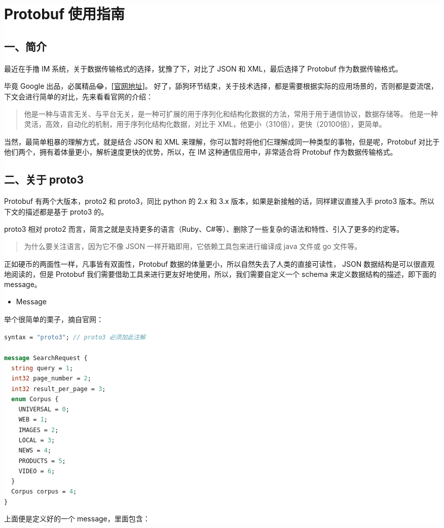 # Protobuf 使用指南

## 一、简介

最近在手撸 IM 系统，关于数据传输格式的选择，犹豫了下，对比了 JSON 和 XML，最后选择了 Protobuf 作为数据传输格式。

毕竟 Google 出品，必属精品😂，[[官网地址\]](https://links.jianshu.com/go?to=https%3A%2F%2Fdevelopers.google.com%2Fprotocol-buffers%2Fdocs%2Fproto3)。
 好了，舔狗环节结束，关于技术选择，都是需要根据实际的应用场景的，否则都是耍流氓，下文会进行简单的对比，先来看看官网的介绍：

> 他是一种与语言无关、与平台无关，是一种可扩展的用于序列化和结构化数据的方法，常用于用于通信协议，数据存储等。
>  他是一种灵活，高效，自动化的机制，用于序列化结构化数据，对比于 XML，他更小（310倍），更快（20100倍），更简单。

当然，最简单粗暴的理解方式，就是结合 JSON 和 XML 来理解，你可以暂时将他们仨理解成同一种类型的事物，但是呢，Protobuf  对比于他们两个，拥有着体量更小，解析速度更快的优势，所以，在 IM 这种通信应用中，非常适合将 Protobuf 作为数据传输格式。

## 二、关于 proto3

Protobuf 有两个大版本，proto2 和 proto3，同比 python 的 2.x 和 3.x 版本，如果是新接触的话，同样建议直接入手 proto3 版本。所以下文的描述都是基于 proto3 的。

proto3 相对 proto2 而言，简言之就是支持更多的语言（Ruby、C#等）、删除了一些复杂的语法和特性、引入了更多的约定等。

> 为什么要关注语言，因为它不像 JSON 一样开箱即用，它依赖工具包来进行编译成 java 文件或 go 文件等。

正如硬币的两面性一样，凡事皆有双面性，Protobuf 数据的体量更小，所以自然失去了人类的直接可读性， JSON  数据结构是可以很直观地阅读的，但是 Protobuf 我们需要借助工具来进行更友好地使用，所以，我们需要自定义一个 schema  来定义数据结构的描述，即下面的 message。

- Message

举个很简单的栗子，摘自官网：

```proto
syntax = "proto3"; // proto3 必须加此注解

message SearchRequest {
  string query = 1;
  int32 page_number = 2;
  int32 result_per_page = 3;
  enum Corpus {
    UNIVERSAL = 0;
    WEB = 1;
    IMAGES = 2;
    LOCAL = 3;
    NEWS = 4;
    PRODUCTS = 5;
    VIDEO = 6;
  }
  Corpus corpus = 4;
}
```

上面便是定义好的一个 message，里面包含：
